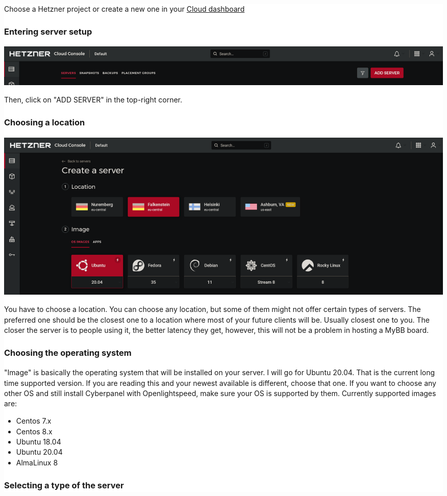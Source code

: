 Choose a Hetzner project or create a new one in your [Cloud dashboard](https://console.hetzner.cloud/projects)

### Entering server setup
![Creating a server](images/2.png)

Then, click on "ADD SERVER" in the top-right corner.

### Choosing a location
![Choosing a location in Hetzner dashboard](images/3.png)

You have to choose a location. You can choose any location, but some of them might not offer certain types of servers. The preferred one should be the closest one to a location where most of your future clients will be. Usually closest one to you. The closer the server is to people using it, the better latency they get, however, this will not be a problem in hosting a MyBB board.

### Choosing the operating system
"Image" is basically the operating system that will be installed on your server. I will go for Ubuntu 20.04. That is the current long time supported version. If you are reading this and your newest available is different, choose that one. If you want to choose any other OS and still install Cyberpanel with Openlightspeed, make sure your OS is supported by them. Currently supported images are:
* Centos 7.x
* Centos 8.x
* Ubuntu 18.04
* Ubuntu 20.04
* AlmaLinux 8


### Selecting a type of the server